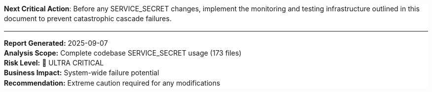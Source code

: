 **Next Critical Action**: Before any SERVICE_SECRET changes, implement the monitoring and testing infrastructure outlined in this document to prevent catastrophic cascade failures.

---
**Report Generated:** 2025-09-07  
**Analysis Scope:** Complete codebase SERVICE_SECRET usage (173 files)  
**Risk Level:** 🔴 ULTRA CRITICAL  
**Business Impact:** System-wide failure potential  
**Recommendation:** Extreme caution required for any modifications